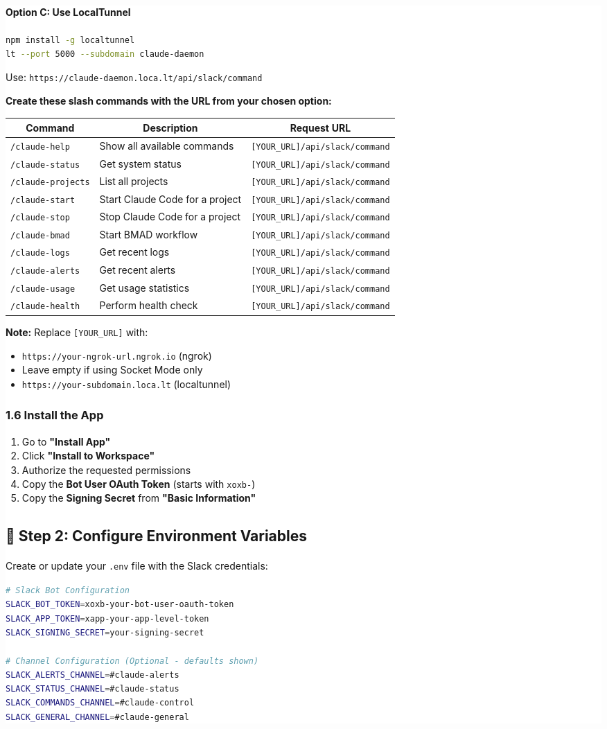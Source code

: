 #### Option C: Use LocalTunnel
```bash
npm install -g localtunnel
lt --port 5000 --subdomain claude-daemon
```
Use: `https://claude-daemon.loca.lt/api/slack/command`

**Create these slash commands with the URL from your chosen option:**

| Command | Description | Request URL |
|---------|-------------|-------------|
| `/claude-help` | Show all available commands | `[YOUR_URL]/api/slack/command` |
| `/claude-status` | Get system status | `[YOUR_URL]/api/slack/command` |
| `/claude-projects` | List all projects | `[YOUR_URL]/api/slack/command` |
| `/claude-start` | Start Claude Code for a project | `[YOUR_URL]/api/slack/command` |
| `/claude-stop` | Stop Claude Code for a project | `[YOUR_URL]/api/slack/command` |
| `/claude-bmad` | Start BMAD workflow | `[YOUR_URL]/api/slack/command` |
| `/claude-logs` | Get recent logs | `[YOUR_URL]/api/slack/command` |
| `/claude-alerts` | Get recent alerts | `[YOUR_URL]/api/slack/command` |
| `/claude-usage` | Get usage statistics | `[YOUR_URL]/api/slack/command` |
| `/claude-health` | Perform health check | `[YOUR_URL]/api/slack/command` |

**Note:** Replace `[YOUR_URL]` with:
- `https://your-ngrok-url.ngrok.io` (ngrok)
- Leave empty if using Socket Mode only
- `https://your-subdomain.loca.lt` (localtunnel)

### 1.6 Install the App
1. Go to **"Install App"**
2. Click **"Install to Workspace"**
3. Authorize the requested permissions
4. Copy the **Bot User OAuth Token** (starts with `xoxb-`)
5. Copy the **Signing Secret** from **"Basic Information"**

## 🔐 Step 2: Configure Environment Variables

Create or update your `.env` file with the Slack credentials:

```bash
# Slack Bot Configuration
SLACK_BOT_TOKEN=xoxb-your-bot-user-oauth-token
SLACK_APP_TOKEN=xapp-your-app-level-token
SLACK_SIGNING_SECRET=your-signing-secret

# Channel Configuration (Optional - defaults shown)
SLACK_ALERTS_CHANNEL=#claude-alerts
SLACK_STATUS_CHANNEL=#claude-status
SLACK_COMMANDS_CHANNEL=#claude-control
SLACK_GENERAL_CHANNEL=#claude-general
```
